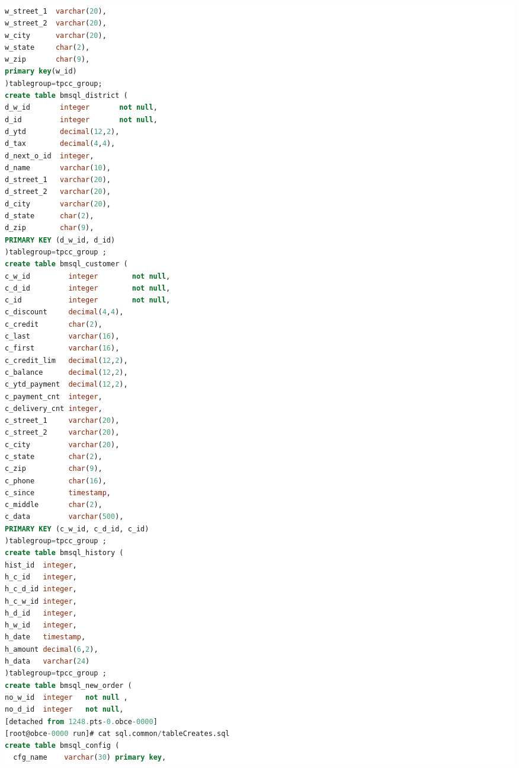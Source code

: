 ```sql
w_street_1  varchar(20),
w_street_2  varchar(20),
w_city      varchar(20),
w_state     char(2),
w_zip       char(9),
primary key(w_id)
)tablegroup=tpcc_group;
create table bmsql_district (
d_w_id       integer       not null,
d_id         integer       not null,
d_ytd        decimal(12,2),
d_tax        decimal(4,4),
d_next_o_id  integer,
d_name       varchar(10),
d_street_1   varchar(20),
d_street_2   varchar(20),
d_city       varchar(20),
d_state      char(2),
d_zip        char(9),
PRIMARY KEY (d_w_id, d_id)
)tablegroup=tpcc_group ;
create table bmsql_customer (
c_w_id         integer        not null,
c_d_id         integer        not null,
c_id           integer        not null,
c_discount     decimal(4,4),
c_credit       char(2),
c_last         varchar(16),
c_first        varchar(16),
c_credit_lim   decimal(12,2),
c_balance      decimal(12,2),
c_ytd_payment  decimal(12,2),
c_payment_cnt  integer,
c_delivery_cnt integer,
c_street_1     varchar(20),
c_street_2     varchar(20),
c_city         varchar(20),
c_state        char(2),
c_zip          char(9),
c_phone        char(16),
c_since        timestamp,
c_middle       char(2),
c_data         varchar(500),
PRIMARY KEY (c_w_id, c_d_id, c_id)
)tablegroup=tpcc_group ;
create table bmsql_history (
hist_id  integer,
h_c_id   integer,
h_c_d_id integer,
h_c_w_id integer,
h_d_id   integer,
h_w_id   integer,
h_date   timestamp,
h_amount decimal(6,2),
h_data   varchar(24)
)tablegroup=tpcc_group ;
create table bmsql_new_order (
no_w_id  integer   not null ,
no_d_id  integer   not null,
[detached from 1248.pts-0.obce-0000]
[root@obce-0000 run]# cat sql.common/tableCreates.sql
create table bmsql_config (
  cfg_name    varchar(30) primary key,
```